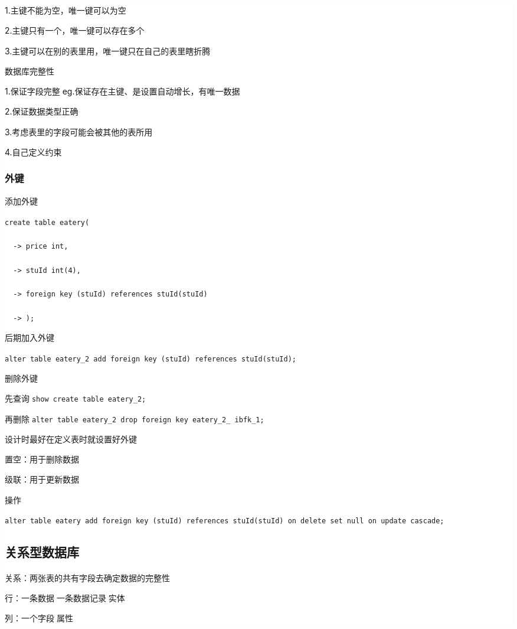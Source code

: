 1.主键不能为空，唯一键可以为空

2.主键只有一个，唯一键可以存在多个

3.主键可以在别的表里用，唯一键只在自己的表里瞎折腾

数据库完整性

1.保证字段完整 eg.保证存在主键、是设置自动增长，有唯一数据

2.保证数据类型正确

3.考虑表里的字段可能会被其他的表所用

4.自己定义约束

### 外键

添加外键
```
create table eatery(

  -> price int,

  -> stuId int(4),

  -> foreign key (stuId) references stuId(stuId) 

  -> );
```
后期加入外键
```
alter table eatery_2 add foreign key (stuId) references stuId(stuId);
```
删除外键

先查询 ```show create table eatery_2;```

再删除 ```alter table eatery_2 drop foreign key eatery_2_ ibfk_1;```

设计时最好在定义表时就设置好外键

置空：用于删除数据

级联：用于更新数据

操作 
```
alter table eatery add foreign key (stuId) references stuId(stuId) on delete set null on update cascade;
```
## **关系型数据库**

关系：两张表的共有字段去确定数据的完整性

行：一条数据 一条数据记录 实体

列：一个字段 属性
